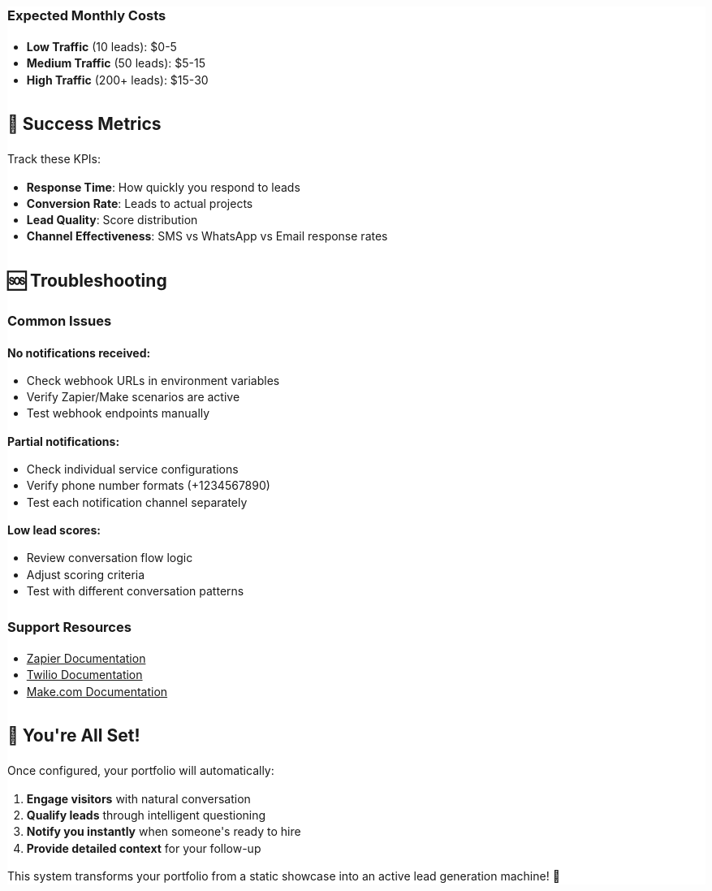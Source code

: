### **Expected Monthly Costs**
- **Low Traffic** (10 leads): $0-5
- **Medium Traffic** (50 leads): $5-15
- **High Traffic** (200+ leads): $15-30

## 🎯 **Success Metrics**

Track these KPIs:
- **Response Time**: How quickly you respond to leads
- **Conversion Rate**: Leads to actual projects
- **Lead Quality**: Score distribution
- **Channel Effectiveness**: SMS vs WhatsApp vs Email response rates

## 🆘 **Troubleshooting**

### **Common Issues**

**No notifications received:**
- Check webhook URLs in environment variables
- Verify Zapier/Make scenarios are active
- Test webhook endpoints manually

**Partial notifications:**
- Check individual service configurations
- Verify phone number formats (+1234567890)
- Test each notification channel separately

**Low lead scores:**
- Review conversation flow logic
- Adjust scoring criteria
- Test with different conversation patterns

### **Support Resources**
- [Zapier Documentation](https://zapier.com/help)
- [Twilio Documentation](https://twilio.com/docs)
- [Make.com Documentation](https://make.com/en/help)

## 🎉 **You're All Set!**

Once configured, your portfolio will automatically:
1. **Engage visitors** with natural conversation
2. **Qualify leads** through intelligent questioning
3. **Notify you instantly** when someone's ready to hire
4. **Provide detailed context** for your follow-up

This system transforms your portfolio from a static showcase into an active lead generation machine! 🚀
